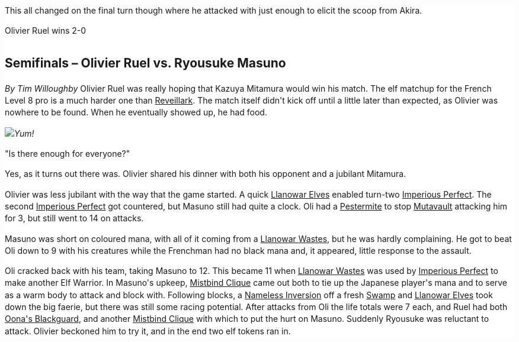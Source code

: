 
This all changed on the final turn though where he attacked with just enough to elicit the scoop from Akira.


Olivier Ruel wins 2-0



Semifinals – Olivier Ruel vs. Ryousuke Masuno
---------------------------------------------


*By Tim Willoughby*
Olivier Ruel was really hoping that Kazuya Mitamura would win his match. The elf matchup for the French Level 8 pro is a much harder one than [Reveillark](http://gatherer.wizards.com/Pages/Card/Details.aspx?name=Reveillark). The match itself didn't kick off until a little later than expected, as Olivier was nowhere to be found. When he eventually showed up, he had food.


![](https://media.magic.wizards.com/image_legacy_migration/sideboard/images/gpshi08/sf_Ruel.jpg)*Yum!*


"Is there enough for everyone?"


Yes, as it turns out there was. Olivier shared his dinner with both his opponent and a jubilant Mitamura.


Olivier was less jubilant with the way that the game started. A quick [Llanowar Elves](http://gatherer.wizards.com/Pages/Card/Details.aspx?name=Llanowar+Elves) enabled turn-two [Imperious Perfect](http://gatherer.wizards.com/Pages/Card/Details.aspx?name=Imperious+Perfect). The second [Imperious Perfect](http://gatherer.wizards.com/Pages/Card/Details.aspx?name=Imperious+Perfect) got countered, but Masuno still had quite a clock. Oli had a [Pestermite](http://gatherer.wizards.com/Pages/Card/Details.aspx?name=Pestermite) to stop [Mutavault](http://gatherer.wizards.com/Pages/Card/Details.aspx?name=Mutavault) attacking him for 3, but still went to 14 on attacks.


Masuno was short on coloured mana, with all of it coming from a [Llanowar Wastes](http://gatherer.wizards.com/Pages/Card/Details.aspx?name=Llanowar+Wastes), but he was hardly complaining. He got to beat Oli down to 9 with his creatures while the Frenchman had no black mana and, it appeared, little response to the assault.


Oli cracked back with his team, taking Masuno to 12. This became 11 when [Llanowar Wastes](http://gatherer.wizards.com/Pages/Card/Details.aspx?name=Llanowar+Wastes) was used by [Imperious Perfect](http://gatherer.wizards.com/Pages/Card/Details.aspx?name=Imperious+Perfect) to make another Elf Warrior. In Masuno's upkeep, [Mistbind Clique](http://gatherer.wizards.com/Pages/Card/Details.aspx?name=Mistbind+Clique) came out both to tie up the Japanese player's mana and to serve as a warm body to attack and block with. Following blocks, a [Nameless Inversion](http://gatherer.wizards.com/Pages/Card/Details.aspx?name=Nameless+Inversion) off a fresh [Swamp](http://gatherer.wizards.com/Pages/Card/Details.aspx?name=Swamp) and [Llanowar Elves](http://gatherer.wizards.com/Pages/Card/Details.aspx?name=Llanowar+Elves) took down the big faerie, but there was still some racing potential. After attacks from Oli the life totals were 7 each, and Ruel had both [Oona's Blackguard](http://gatherer.wizards.com/Pages/Card/Details.aspx?name=Oona%27s+Blackguard), and another [Mistbind Clique](http://gatherer.wizards.com/Pages/Card/Details.aspx?name=Mistbind+Clique) with which to put the hurt on Masuno. Suddenly Ryousuke was reluctant to attack. Olivier beckoned him to try it, and in the end two elf tokens ran in.
